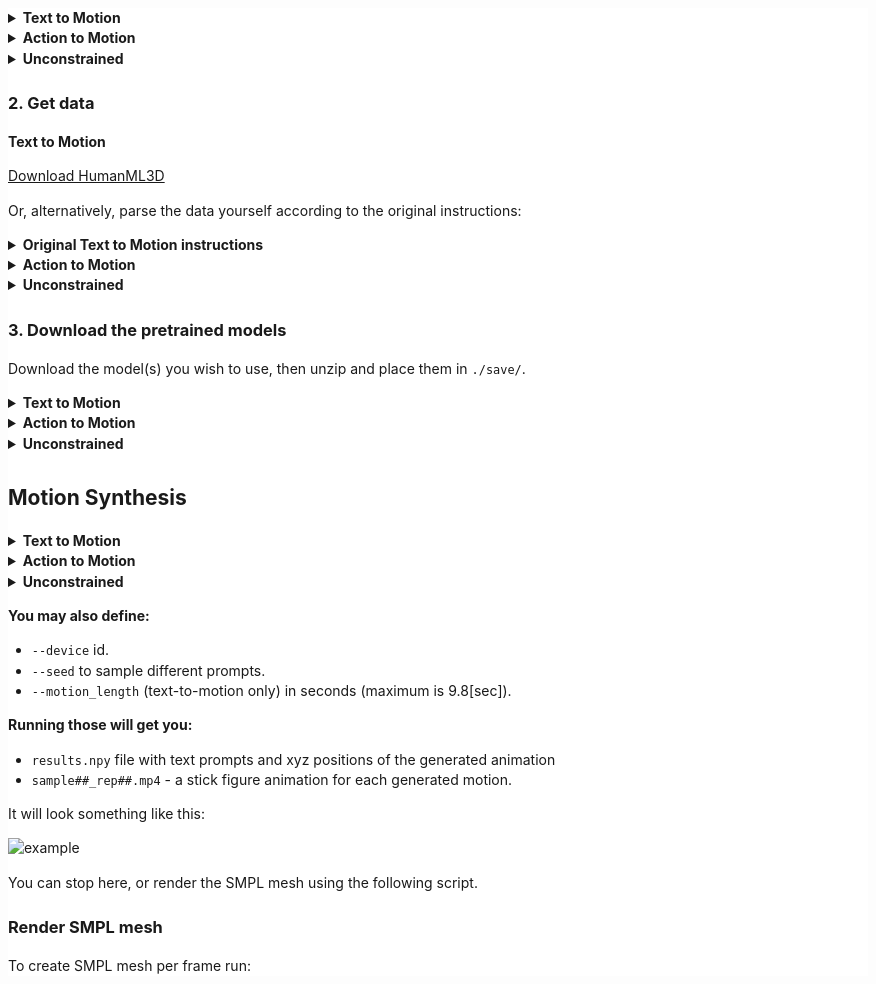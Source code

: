 <details><summary><b>Text to Motion</b></summary></details>

<details><summary><b>Action to Motion</b></summary></details>

<details><summary><b>Unconstrained</b></summary></details>

### 2. Get data

**Text to Motion**

[Download HumanML3D](https://drive.google.com/drive/folders/1OZrTlAGRvLjXhXwnRiOC-oxYry1vf-Uu?usp=drive_link)

Or, alternatively, parse the data yourself according to the original instructions:


<details><summary><b>Original Text to Motion instructions</b></summary></details>

<details><summary><b>Action to Motion</b></summary></details>

<details><summary><b>Unconstrained</b></summary></details>

### 3. Download the pretrained models

Download the model(s) you wish to use, then unzip and place them in `./save/`.

<details><summary><b>Text to Motion</b></summary></details>

<details><summary><b>Action to Motion</b></summary></details>

<details><summary><b>Unconstrained</b></summary></details>

## Motion Synthesis

<details><summary><b>Text to Motion</b></summary></details>

<details><summary><b>Action to Motion</b></summary></details>

<details><summary><b>Unconstrained</b></summary></details>

**You may also define:**

* `--device` id.
* `--seed` to sample different prompts.
* `--motion_length` (text-to-motion only) in seconds (maximum is 9.8[sec]).

**Running those will get you:**

* `results.npy` file with text prompts and xyz positions of the generated animation
* `sample##_rep##.mp4` - a stick figure animation for each generated motion.

It will look something like this:

![example](assets/example_stick_fig.gif)

You can stop here, or render the SMPL mesh using the following script.

### Render SMPL mesh

To create SMPL mesh per frame run:
